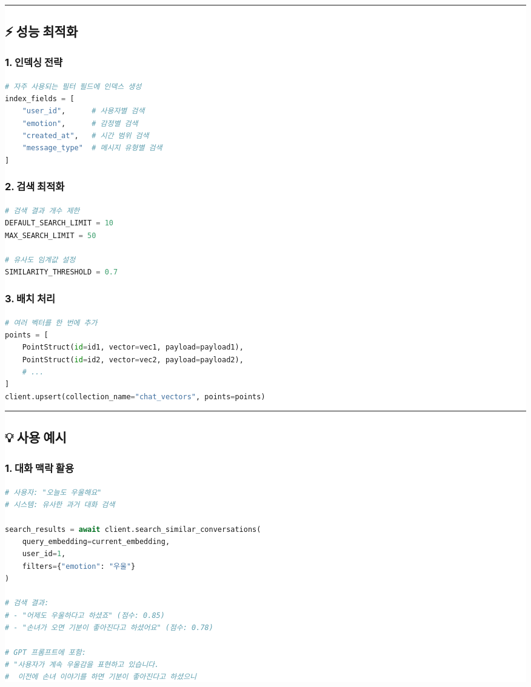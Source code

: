 ```python
```

---

## ⚡ 성능 최적화

### 1. 인덱싱 전략

```python
# 자주 사용되는 필터 필드에 인덱스 생성
index_fields = [
    "user_id",      # 사용자별 검색
    "emotion",      # 감정별 검색
    "created_at",   # 시간 범위 검색
    "message_type"  # 메시지 유형별 검색
]
```

### 2. 검색 최적화

```python
# 검색 결과 개수 제한
DEFAULT_SEARCH_LIMIT = 10
MAX_SEARCH_LIMIT = 50

# 유사도 임계값 설정
SIMILARITY_THRESHOLD = 0.7
```

### 3. 배치 처리

```python
# 여러 벡터를 한 번에 추가
points = [
    PointStruct(id=id1, vector=vec1, payload=payload1),
    PointStruct(id=id2, vector=vec2, payload=payload2),
    # ...
]
client.upsert(collection_name="chat_vectors", points=points)
```

---

## 💡 사용 예시

### 1. 대화 맥락 활용

```python
# 사용자: "오늘도 우울해요"
# 시스템: 유사한 과거 대화 검색

search_results = await client.search_similar_conversations(
    query_embedding=current_embedding,
    user_id=1,
    filters={"emotion": "우울"}
)

# 검색 결과:
# - "어제도 우울하다고 하셨죠" (점수: 0.85)
# - "손녀가 오면 기분이 좋아진다고 하셨어요" (점수: 0.78)

# GPT 프롬프트에 포함:
# "사용자가 계속 우울감을 표현하고 있습니다. 
#  이전에 손녀 이야기를 하면 기분이 좋아진다고 하셨으니 
```
